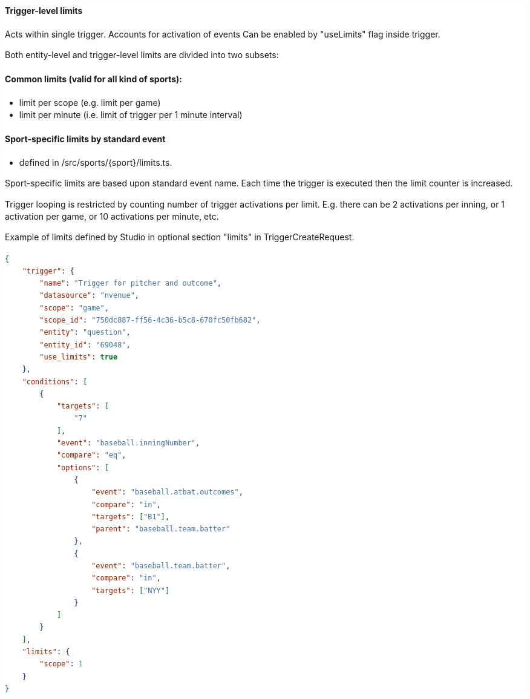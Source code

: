 #### Trigger-level limits
Acts within single trigger. Accounts for activation of events
Can be enabled by "useLimits" flag inside trigger.

Both entity-level and trigger-level limits are divided into two subsets:

#### Common limits (valid for all kind of sports):
- limit per scope (e.g. limit per game)
- limit per minute (i.e. limit of trigger per 1 minute interval)

#### Sport-specific limits by standard event 
- defined in /src/sports/{sport}/limits.ts.

Sport-specific limits are based upon standard event name. Each time 
the trigger is executed then the limit counter is increased. 

Trigger looping is restricted by counting number of trigger activations per limit.
E.g. there can be 2 activations per inning, or 1 activation per game, or 10 activations per minute, etc. 

Example of limits defined by Studio in optional section "limits" in TriggerCreateRequest.
```json
{
    "trigger": {        
        "name": "Trigger for pitcher and outcome",        
        "datasource": "nvenue",
        "scope": "game",        
        "scope_id": "750dc887-ff56-4c36-b5c8-670fc50fb682",    
        "entity": "question",
        "entity_id": "69048",
        "use_limits": true
    },
    "conditions": [        
        {
            "targets": [
                "7"
            ],   
            "event": "baseball.inningNumber",            
            "compare": "eq",
            "options": [
                {
                    "event": "baseball.atbat.outcomes",
                    "compare": "in",
                    "targets": ["B1"],
                    "parent": "baseball.team.batter"
                },
                {
                    "event": "baseball.team.batter",
                    "compare": "in",
                    "targets": ["NYY"]                    
                }
            ]        
        }     
    ],
    "limits": {        
        "scope": 1
    }
}
```


  [BasketballEvents.PlayerScores3FG]: {